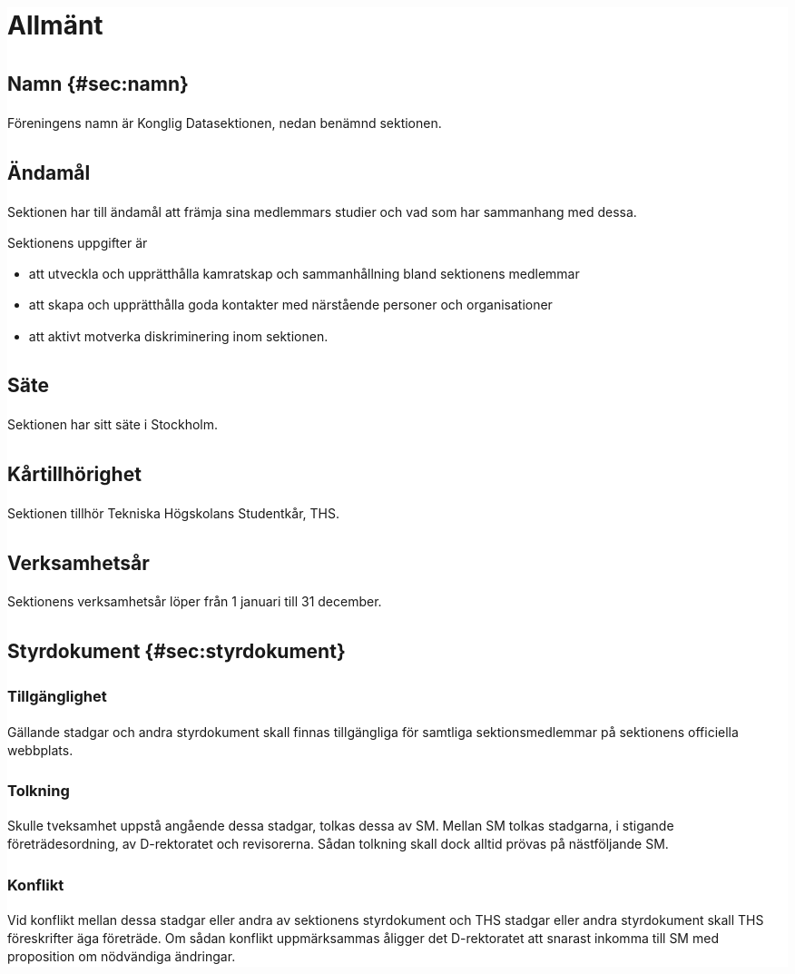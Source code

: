 Allmänt
=======

Namn {#sec:namn}
----

Föreningens namn är Konglig Datasektionen, nedan benämnd sektionen.

Ändamål
-------

Sektionen har till ändamål att främja sina medlemmars studier och vad
som har sammanhang med dessa.

Sektionens uppgifter är

-   att utveckla och upprätthålla kamratskap och sammanhållning bland
    sektionens medlemmar

-   att skapa och upprätthålla goda kontakter med närstående personer
    och organisationer

-   att aktivt motverka diskriminering inom sektionen.

Säte
----

Sektionen har sitt säte i Stockholm.

Kårtillhörighet
---------------

Sektionen tillhör Tekniska Högskolans Studentkår, THS.

Verksamhetsår
-------------

Sektionens verksamhetsår löper från 1 januari till 31 december.

Styrdokument {#sec:styrdokument}
------------

### Tillgänglighet

Gällande stadgar och andra styrdokument skall finnas tillgängliga för
samtliga sektionsmedlemmar på sektionens officiella webbplats.

### Tolkning

Skulle tveksamhet uppstå angående dessa stadgar, tolkas dessa av SM.
Mellan SM tolkas stadgarna, i stigande företrädesordning, av
D-rektoratet och revisorerna. Sådan tolkning skall dock alltid prövas på
nästföljande SM.

### Konflikt

Vid konflikt mellan dessa stadgar eller andra av sektionens styrdokument
och THS stadgar eller andra styrdokument skall THS föreskrifter äga
företräde. Om sådan konflikt uppmärksammas åligger det D-rektoratet att
snarast inkomma till SM med proposition om nödvändiga ändringar.
